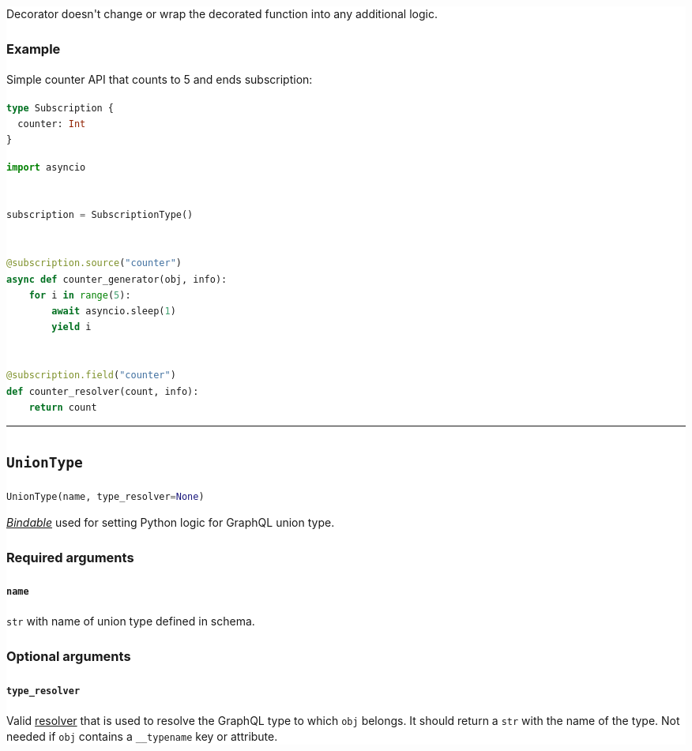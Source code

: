 Decorator doesn't change or wrap the decorated function into any additional logic.


### Example

Simple counter API that counts to 5 and ends subscription:

```graphql
type Subscription {
  counter: Int
}
```

```python
import asyncio


subscription = SubscriptionType()


@subscription.source("counter")
async def counter_generator(obj, info):
    for i in range(5):
        await asyncio.sleep(1)
        yield i


@subscription.field("counter")
def counter_resolver(count, info):
    return count
```

- - - - -


## `UnionType`

```python
UnionType(name, type_resolver=None)
```

[_Bindable_](bindables.md) used for setting Python logic for GraphQL union type.


### Required arguments

#### `name`

`str` with name of union type defined in schema.


### Optional arguments

#### `type_resolver`

Valid [resolver](types-reference.md#resolver) that is used to resolve the GraphQL type to which `obj` belongs. It should return a `str` with the name of the type. Not needed if `obj` contains a `__typename` key or attribute.
